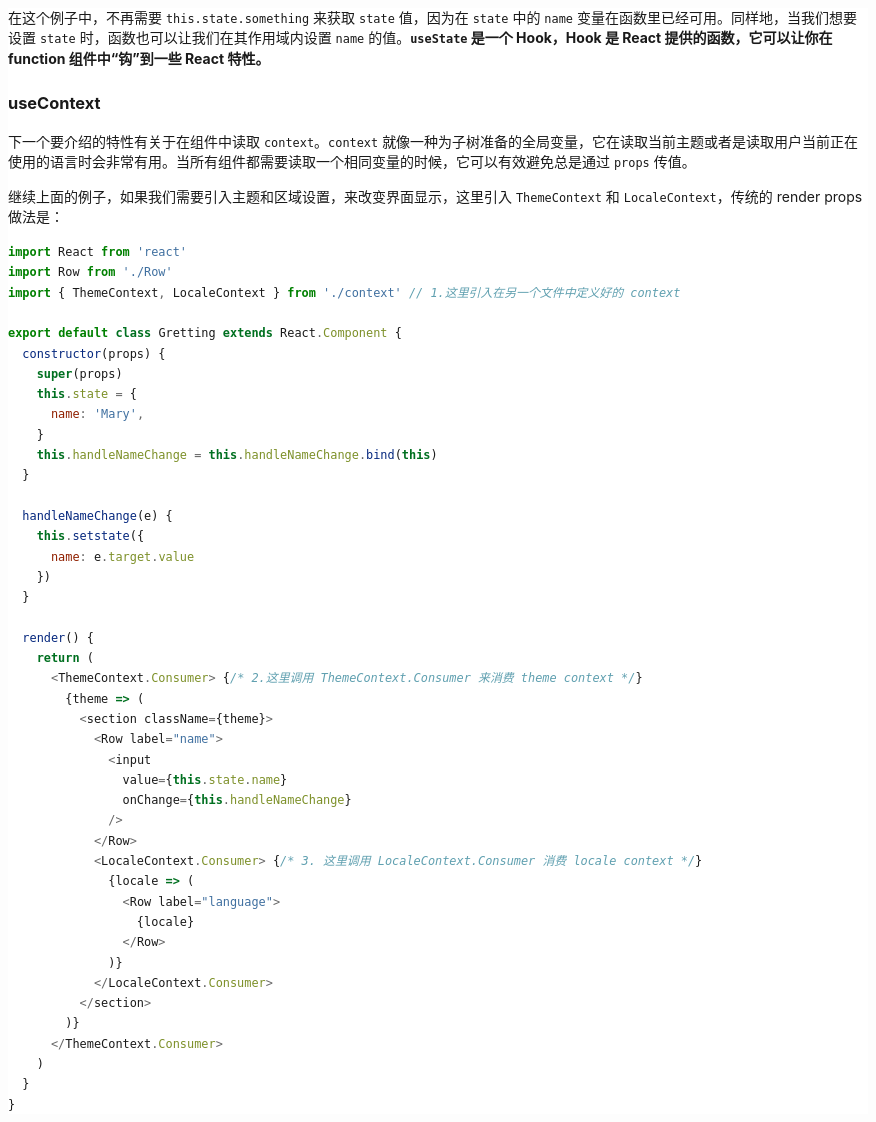 在这个例子中，不再需要 `this.state.something` 来获取 `state` 值，因为在 `state` 中的 `name` 变量在函数里已经可用。同样地，当我们想要设置 `state` 时，函数也可以让我们在其作用域内设置 `name` 的值。**`useState` 是一个 Hook，Hook 是 React 提供的函数，它可以让你在 function 组件中“钩”到一些 React 特性。**

### useContext

下一个要介绍的特性有关于在组件中读取 `context`。`context` 就像一种为子树准备的全局变量，它在读取当前主题或者是读取用户当前正在使用的语言时会非常有用。当所有组件都需要读取一个相同变量的时候，它可以有效避免总是通过 `props` 传值。

继续上面的例子，如果我们需要引入主题和区域设置，来改变界面显示，这里引入 `ThemeContext` 和 `LocaleContext`，传统的 render props 做法是：

``` js
import React from 'react'
import Row from './Row'
import { ThemeContext, LocaleContext } from './context' // 1.这里引入在另一个文件中定义好的 context

export default class Gretting extends React.Component {
  constructor(props) {
    super(props)
    this.state = {
      name: 'Mary',
    }
    this.handleNameChange = this.handleNameChange.bind(this)
  }

  handleNameChange(e) {
    this.setstate({
      name: e.target.value
    })
  }

  render() {
    return (
      <ThemeContext.Consumer> {/* 2.这里调用 ThemeContext.Consumer 来消费 theme context */}
        {theme => (
          <section className={theme}>
            <Row label="name">
              <input
                value={this.state.name}
                onChange={this.handleNameChange}
              />
            </Row>
            <LocaleContext.Consumer> {/* 3. 这里调用 LocaleContext.Consumer 消费 locale context */}
              {locale => (
                <Row label="language">
                  {locale}
                </Row>
              )}
            </LocaleContext.Consumer>
          </section>
        )}
      </ThemeContext.Consumer>
    )
  }
}
```
